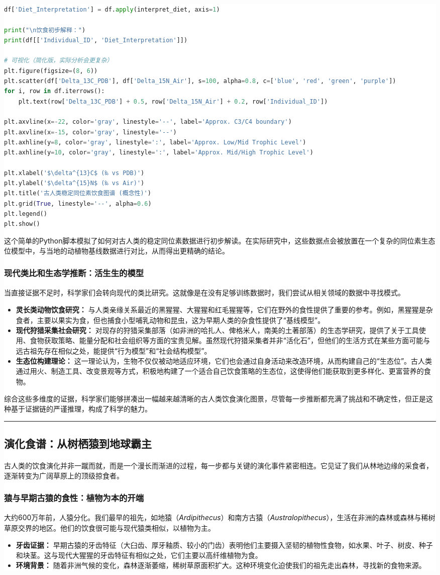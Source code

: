```python
df['Diet_Interpretation'] = df.apply(interpret_diet, axis=1)

print("\n饮食初步解释：")
print(df[['Individual_ID', 'Diet_Interpretation']])

# 可视化（简化版，实际分析会更复杂）
plt.figure(figsize=(8, 6))
plt.scatter(df['Delta_13C_PDB'], df['Delta_15N_Air'], s=100, alpha=0.8, c=['blue', 'red', 'green', 'purple'])
for i, row in df.iterrows():
    plt.text(row['Delta_13C_PDB'] + 0.5, row['Delta_15N_Air'] + 0.2, row['Individual_ID'])

plt.axvline(x=-22, color='gray', linestyle='--', label='Approx. C3/C4 boundary')
plt.axvline(x=-15, color='gray', linestyle='--')
plt.axhline(y=8, color='gray', linestyle=':', label='Approx. Low/Mid Trophic Level')
plt.axhline(y=10, color='gray', linestyle=':', label='Approx. Mid/High Trophic Level')

plt.xlabel('$\delta^{13}C$ (‰ vs PDB)')
plt.ylabel('$\delta^{15}N$ (‰ vs Air)')
plt.title('古人类稳定同位素饮食图谱 (概念性)')
plt.grid(True, linestyle='--', alpha=0.6)
plt.legend()
plt.show()

```

这个简单的Python脚本模拟了如何对古人类的稳定同位素数据进行初步解读。在实际研究中，这些数据点会被放置在一个复杂的同位素生态位模型中，与当地的动植物基线数据进行对比，从而得出更精确的结论。

### 现代类比和生态学推断：活生生的模型

当直接证据不足时，科学家们会转向现代的类比研究。这就像是在没有足够训练数据时，我们尝试从相关领域的数据中寻找模式。

*   **灵长类动物饮食研究：** 与人类亲缘关系最近的黑猩猩、大猩猩和红毛猩猩等，它们在野外的食性提供了重要的参考。例如，黑猩猩是杂食者，主要以果实为食，但也捕食小型哺乳动物和昆虫，这为早期人类的杂食性提供了“基线模型”。
*   **现代狩猎采集社会研究：** 对现存的狩猎采集部落（如非洲的哈扎人、俾格米人，南美的土著部落）的生态学研究，提供了关于工具使用、食物获取策略、能量分配和社会组织等方面的宝贵见解。虽然现代狩猎采集者并非“活化石”，但他们的生活方式在某些方面可能与远古祖先存在相似之处，能提供“行为模型”和“社会结构模型”。
*   **生态位构建理论：** 这一理论认为，生物不仅仅被动地适应环境，它们也会通过自身活动来改造环境，从而构建自己的“生态位”。古人类通过用火、制造工具、改变景观等方式，积极地构建了一个适合自己饮食策略的生态位，这使得他们能获取到更多样化、更富营养的食物。

综合这些多维度的证据，科学家们能够拼凑出一幅越来越清晰的古人类饮食演化图景，尽管每一步推断都充满了挑战和不确定性，但正是这种基于证据链的严谨推理，构成了科学的魅力。

---

## 演化食谱：从树栖猿到地球霸主

古人类的饮食演化并非一蹴而就，而是一个漫长而渐进的过程，每一步都与关键的演化事件紧密相连。它见证了我们从林地边缘的采食者，逐渐转变为广阔草原上的顶级掠食者。

### 猿与早期古猿的食性：植物为本的开端

大约600万年前，人猿分化。我们最早的祖先，如地猿（*Ardipithecus*）和南方古猿（*Australopithecus*），生活在非洲的森林或森林与稀树草原交界的地区。他们的饮食很可能与现代猿类相似，以植物为主。

*   **牙齿证据：** 早期古猿的牙齿特征（大臼齿、厚牙釉质、较小的门齿）表明他们主要摄入坚韧的植物性食物，如水果、叶子、树皮、种子和块茎。这与现代大猩猩的牙齿特征有相似之处，它们主要以高纤维植物为食。
*   **环境背景：** 随着非洲气候的变化，森林逐渐萎缩，稀树草原面积扩大。这种环境变化迫使我们的祖先走出森林，寻找新的食物来源。
